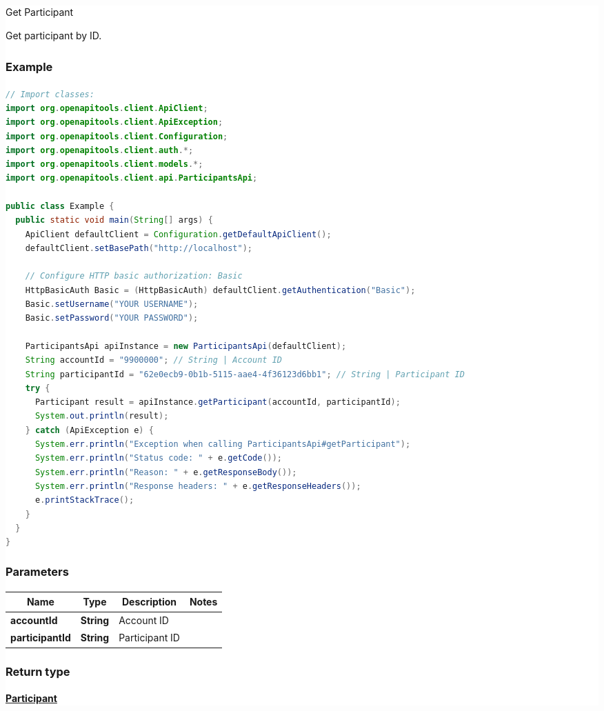 Get Participant

Get participant by ID.

### Example
```java
// Import classes:
import org.openapitools.client.ApiClient;
import org.openapitools.client.ApiException;
import org.openapitools.client.Configuration;
import org.openapitools.client.auth.*;
import org.openapitools.client.models.*;
import org.openapitools.client.api.ParticipantsApi;

public class Example {
  public static void main(String[] args) {
    ApiClient defaultClient = Configuration.getDefaultApiClient();
    defaultClient.setBasePath("http://localhost");
    
    // Configure HTTP basic authorization: Basic
    HttpBasicAuth Basic = (HttpBasicAuth) defaultClient.getAuthentication("Basic");
    Basic.setUsername("YOUR USERNAME");
    Basic.setPassword("YOUR PASSWORD");

    ParticipantsApi apiInstance = new ParticipantsApi(defaultClient);
    String accountId = "9900000"; // String | Account ID
    String participantId = "62e0ecb9-0b1b-5115-aae4-4f36123d6bb1"; // String | Participant ID
    try {
      Participant result = apiInstance.getParticipant(accountId, participantId);
      System.out.println(result);
    } catch (ApiException e) {
      System.err.println("Exception when calling ParticipantsApi#getParticipant");
      System.err.println("Status code: " + e.getCode());
      System.err.println("Reason: " + e.getResponseBody());
      System.err.println("Response headers: " + e.getResponseHeaders());
      e.printStackTrace();
    }
  }
}
```

### Parameters

| Name | Type | Description  | Notes |
|------------- | ------------- | ------------- | -------------|
| **accountId** | **String**| Account ID | |
| **participantId** | **String**| Participant ID | |

### Return type

[**Participant**](Participant.md)
